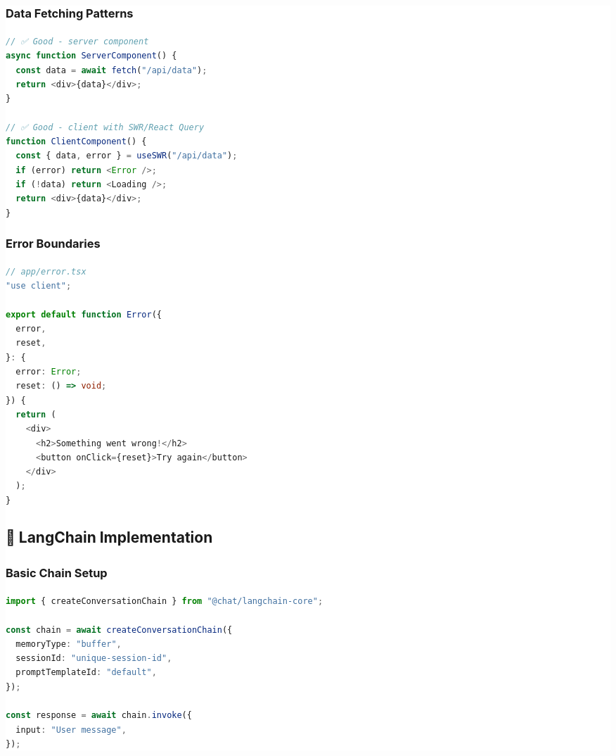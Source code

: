 ### Data Fetching Patterns
```typescript
// ✅ Good - server component
async function ServerComponent() {
  const data = await fetch("/api/data");
  return <div>{data}</div>;
}

// ✅ Good - client with SWR/React Query
function ClientComponent() {
  const { data, error } = useSWR("/api/data");
  if (error) return <Error />;
  if (!data) return <Loading />;
  return <div>{data}</div>;
}
```

### Error Boundaries
```typescript
// app/error.tsx
"use client";

export default function Error({
  error,
  reset,
}: {
  error: Error;
  reset: () => void;
}) {
  return (
    <div>
      <h2>Something went wrong!</h2>
      <button onClick={reset}>Try again</button>
    </div>
  );
}
```

## 🤖 LangChain Implementation

### Basic Chain Setup
```typescript
import { createConversationChain } from "@chat/langchain-core";

const chain = await createConversationChain({
  memoryType: "buffer",
  sessionId: "unique-session-id",
  promptTemplateId: "default",
});

const response = await chain.invoke({
  input: "User message",
});
```
